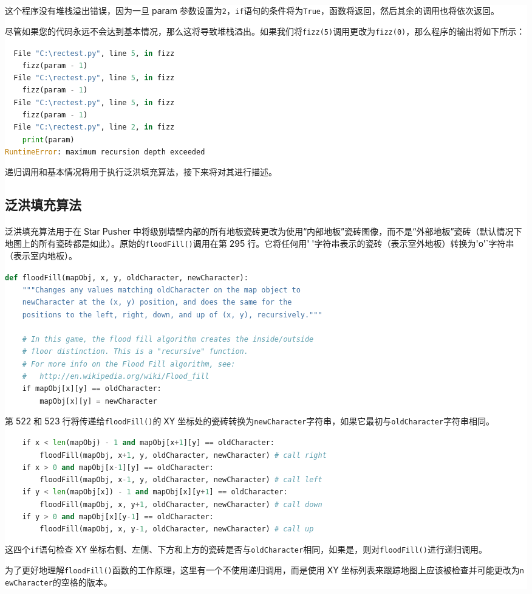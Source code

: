 这个程序没有堆栈溢出错误，因为一旦 param 参数设置为`2`，`if`语句的条件将为`True`，函数将返回，然后其余的调用也将依次返回。

尽管如果您的代码永远不会达到基本情况，那么这将导致堆栈溢出。如果我们将`fizz(5)`调用更改为`fizz(0)`，那么程序的输出将如下所示：

```py
  File "C:\rectest.py", line 5, in fizz
    fizz(param - 1)
  File "C:\rectest.py", line 5, in fizz
    fizz(param - 1)
  File "C:\rectest.py", line 5, in fizz
    fizz(param - 1)
  File "C:\rectest.py", line 2, in fizz
    print(param)
RuntimeError: maximum recursion depth exceeded

```

递归调用和基本情况将用于执行泛洪填充算法，接下来将对其进行描述。

## 泛洪填充算法

泛洪填充算法用于在 Star Pusher 中将级别墙壁内部的所有地板瓷砖更改为使用“内部地板”瓷砖图像，而不是“外部地板”瓷砖（默认情况下地图上的所有瓷砖都是如此）。原始的`floodFill()`调用在第 295 行。它将任何用' '字符串表示的瓷砖（表示室外地板）转换为'o'`字符串（表示室内地板）。

```py
def floodFill(mapObj, x, y, oldCharacter, newCharacter):
    """Changes any values matching oldCharacter on the map object to
    newCharacter at the (x, y) position, and does the same for the
    positions to the left, right, down, and up of (x, y), recursively."""

    # In this game, the flood fill algorithm creates the inside/outside
    # floor distinction. This is a "recursive" function.
    # For more info on the Flood Fill algorithm, see:
    #   http://en.wikipedia.org/wiki/Flood_fill
    if mapObj[x][y] == oldCharacter:
        mapObj[x][y] = newCharacter

```

第 522 和 523 行将传递给`floodFill()`的 XY 坐标处的瓷砖转换为`newCharacter`字符串，如果它最初与`oldCharacter`字符串相同。

```py
    if x < len(mapObj) - 1 and mapObj[x+1][y] == oldCharacter:
        floodFill(mapObj, x+1, y, oldCharacter, newCharacter) # call right
    if x > 0 and mapObj[x-1][y] == oldCharacter:
        floodFill(mapObj, x-1, y, oldCharacter, newCharacter) # call left
    if y < len(mapObj[x]) - 1 and mapObj[x][y+1] == oldCharacter:
        floodFill(mapObj, x, y+1, oldCharacter, newCharacter) # call down
    if y > 0 and mapObj[x][y-1] == oldCharacter:
        floodFill(mapObj, x, y-1, oldCharacter, newCharacter) # call up

```

这四个`if`语句检查 XY 坐标右侧、左侧、下方和上方的瓷砖是否与`oldCharacter`相同，如果是，则对`floodFill()`进行递归调用。

为了更好地理解`floodFill()`函数的工作原理，这里有一个不使用递归调用，而是使用 XY 坐标列表来跟踪地图上应该被检查并可能更改为`newCharacter`的空格的版本。
